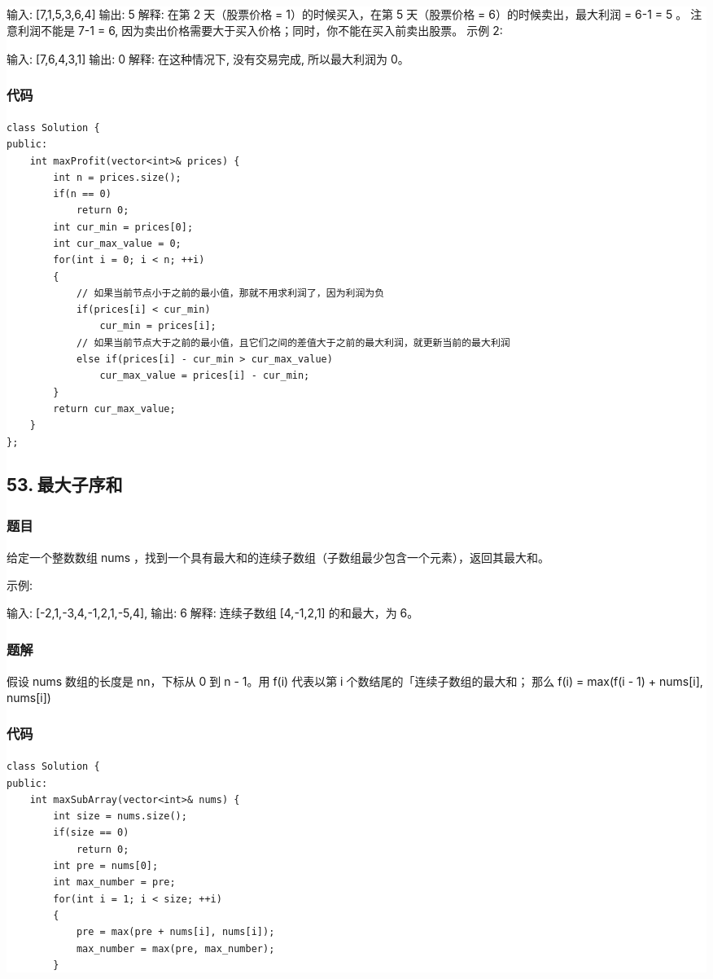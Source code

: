 输入: [7,1,5,3,6,4]
输出: 5
解释: 在第 2 天（股票价格 = 1）的时候买入，在第 5 天（股票价格 = 6）的时候卖出，最大利润 = 6-1 = 5 。
     注意利润不能是 7-1 = 6, 因为卖出价格需要大于买入价格；同时，你不能在买入前卖出股票。
示例 2:

输入: [7,6,4,3,1]
输出: 0
解释: 在这种情况下, 没有交易完成, 所以最大利润为 0。

### 代码
```
class Solution {
public:
    int maxProfit(vector<int>& prices) {
        int n = prices.size();
        if(n == 0)
            return 0;
        int cur_min = prices[0];
        int cur_max_value = 0;
        for(int i = 0; i < n; ++i)
        {
            // 如果当前节点小于之前的最小值，那就不用求利润了，因为利润为负
            if(prices[i] < cur_min)
                cur_min = prices[i];
            // 如果当前节点大于之前的最小值，且它们之间的差值大于之前的最大利润，就更新当前的最大利润
            else if(prices[i] - cur_min > cur_max_value)
                cur_max_value = prices[i] - cur_min;
        }
        return cur_max_value;
    }
};
``` 
## 53. 最大子序和
### 题目
给定一个整数数组 nums ，找到一个具有最大和的连续子数组（子数组最少包含一个元素），返回其最大和。

示例:

输入: [-2,1,-3,4,-1,2,1,-5,4],
输出: 6
解释: 连续子数组 [4,-1,2,1] 的和最大，为 6。

### 题解  
假设 nums 数组的长度是 nn，下标从 0 到 n - 1。用 f(i) 代表以第 i 个数结尾的「连续子数组的最大和；
那么 f(i) = max(f(i - 1) + nums[i], nums[i])



### 代码 
```
class Solution {
public:
    int maxSubArray(vector<int>& nums) {
        int size = nums.size();
        if(size == 0)
            return 0;
        int pre = nums[0];
        int max_number = pre;
        for(int i = 1; i < size; ++i)
        {
            pre = max(pre + nums[i], nums[i]);
            max_number = max(pre, max_number);
        }
```